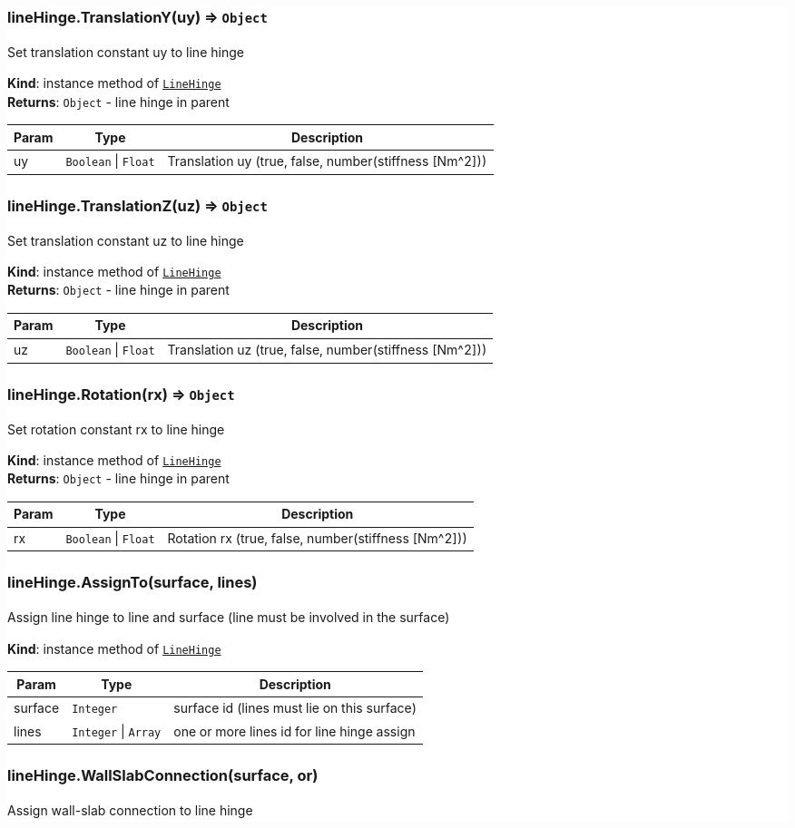 <a name="LineHinge+TranslationY"></a>

### lineHinge.TranslationY(uy) ⇒ <code>Object</code>
Set translation constant uy to line hinge

**Kind**: instance method of [<code>LineHinge</code>](#LineHinge)  
**Returns**: <code>Object</code> - line hinge in parent  

| Param | Type | Description |
| --- | --- | --- |
| uy | <code>Boolean</code> \| <code>Float</code> | Translation uy (true, false, number(stiffness [Nm^2])) |

<a name="LineHinge+TranslationZ"></a>

### lineHinge.TranslationZ(uz) ⇒ <code>Object</code>
Set translation constant uz to line hinge

**Kind**: instance method of [<code>LineHinge</code>](#LineHinge)  
**Returns**: <code>Object</code> - line hinge in parent  

| Param | Type | Description |
| --- | --- | --- |
| uz | <code>Boolean</code> \| <code>Float</code> | Translation uz (true, false, number(stiffness [Nm^2])) |

<a name="LineHinge+Rotation"></a>

### lineHinge.Rotation(rx) ⇒ <code>Object</code>
Set rotation constant rx to line hinge

**Kind**: instance method of [<code>LineHinge</code>](#LineHinge)  
**Returns**: <code>Object</code> - line hinge in parent  

| Param | Type | Description |
| --- | --- | --- |
| rx | <code>Boolean</code> \| <code>Float</code> | Rotation rx (true, false, number(stiffness [Nm^2])) |

<a name="LineHinge+AssignTo"></a>

### lineHinge.AssignTo(surface, lines)
Assign line hinge to line and surface (line must be involved in the surface)

**Kind**: instance method of [<code>LineHinge</code>](#LineHinge)  

| Param | Type | Description |
| --- | --- | --- |
| surface | <code>Integer</code> | surface id (lines must lie on this surface) |
| lines | <code>Integer</code> \| <code>Array</code> | one or more lines id for line hinge assign |

<a name="LineHinge+WallSlabConnection"></a>

### lineHinge.WallSlabConnection(surface, or)
Assign wall-slab connection to line hinge
